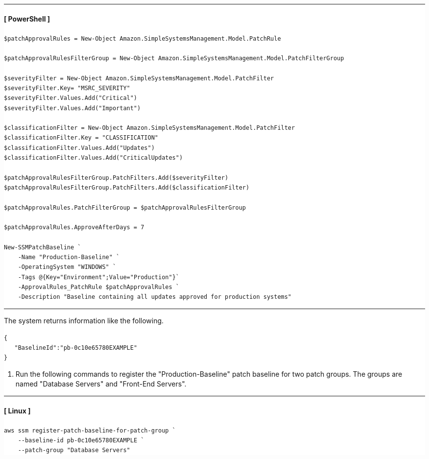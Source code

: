 ------
#### [ PowerShell ]

   ```
   $patchApprovalRules = New-Object Amazon.SimpleSystemsManagement.Model.PatchRule
   
   $patchApprovalRulesFilterGroup = New-Object Amazon.SimpleSystemsManagement.Model.PatchFilterGroup
   
   $severityFilter = New-Object Amazon.SimpleSystemsManagement.Model.PatchFilter
   $severityFilter.Key= "MSRC_SEVERITY"
   $severityFilter.Values.Add("Critical")
   $severityFilter.Values.Add("Important")
   
   $classificationFilter = New-Object Amazon.SimpleSystemsManagement.Model.PatchFilter
   $classificationFilter.Key = "CLASSIFICATION"
   $classificationFilter.Values.Add("Updates")
   $classificationFilter.Values.Add("CriticalUpdates")
   
   $patchApprovalRulesFilterGroup.PatchFilters.Add($severityFilter)
   $patchApprovalRulesFilterGroup.PatchFilters.Add($classificationFilter)
   
   $patchApprovalRules.PatchFilterGroup = $patchApprovalRulesFilterGroup
   
   $patchApprovalRules.ApproveAfterDays = 7
   
   New-SSMPatchBaseline `
       -Name "Production-Baseline" `
       -OperatingSystem "WINDOWS" `
       -Tags @{Key="Environment";Value="Production"}`
       -ApprovalRules_PatchRule $patchApprovalRules `
       -Description "Baseline containing all updates approved for production systems"
   ```

------

   The system returns information like the following\.

   ```
   {
      "BaselineId":"pb-0c10e65780EXAMPLE"
   }
   ```

1. Run the following commands to register the "Production\-Baseline" patch baseline for two patch groups\. The groups are named "Database Servers" and "Front\-End Servers"\.

------
#### [ Linux ]

   ```
   aws ssm register-patch-baseline-for-patch-group `
       --baseline-id pb-0c10e65780EXAMPLE `
       --patch-group "Database Servers"
   ```
